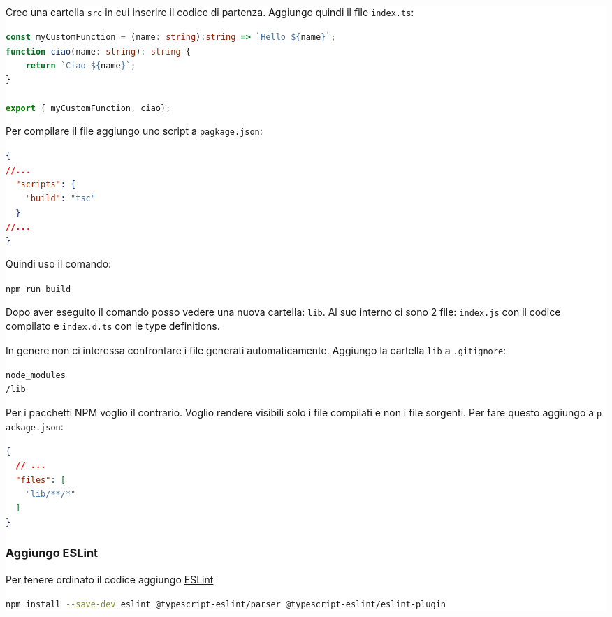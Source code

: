 Creo una cartella `src` in cui inserire il codice di partenza. Aggiungo quindi il file `index.ts`:

```ts
const myCustomFunction = (name: string):string => `Hello ${name}`;
function ciao(name: string): string {
    return `Ciao ${name}`;
}

export { myCustomFunction, ciao};
```

Per compilare il file aggiungo uno script a `pagkage.json`:

```json
{
//...
  "scripts": {
    "build": "tsc"
  }
//...
}
```

Quindi uso il comando:

```bash
npm run build
```

Dopo aver eseguito il comando posso vedere una nuova cartella: `lib`. Al suo interno ci sono 2 file: `index.js` con il codice compilato e `index.d.ts` con le type definitions.

In genere non ci interessa confrontare i file generati automaticamente. Aggiungo la cartella `lib` a `.gitignore`:

```
node_modules
/lib
```

Per i pacchetti NPM voglio il contrario. Voglio rendere visibili solo i file compilati e non i file sorgenti. Per fare questo aggiungo a `package.json`:

```json
{
  // ...
  "files": [
    "lib/**/*"
  ]
}
```

### Aggiungo ESLint

Per tenere ordinato il codice aggiungo [ESLint](https://www.npmjs.com/package/eslint)

```bash
npm install --save-dev eslint @typescript-eslint/parser @typescript-eslint/eslint-plugin
```
